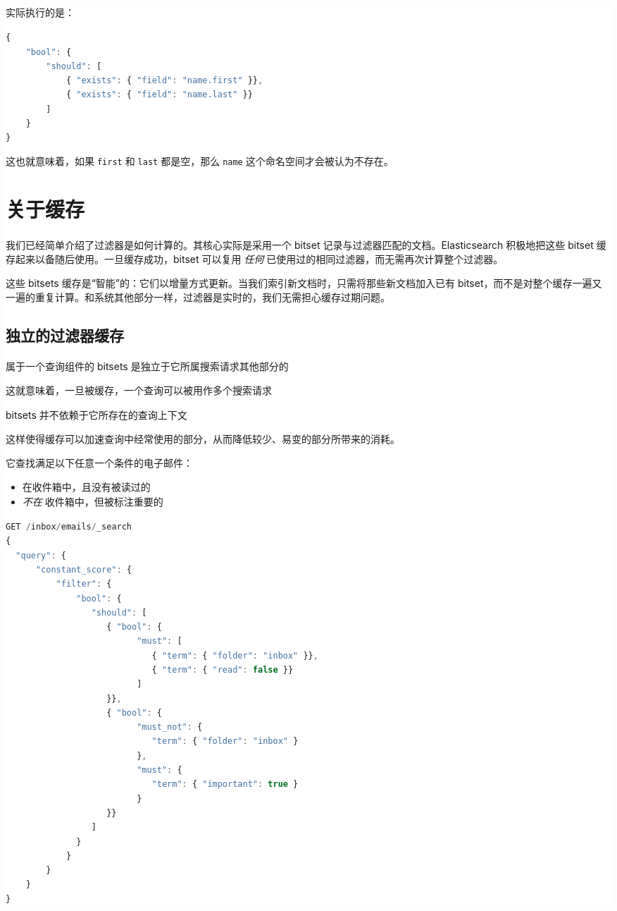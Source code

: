 
实际执行的是：

```js
{
    "bool": {
        "should": [
            { "exists": { "field": "name.first" }},
            { "exists": { "field": "name.last" }}
        ]
    }
}
```

这也就意味着，如果 `first` 和 `last` 都是空，那么 `name` 这个命名空间才会被认为不存在。

# 关于缓存

我们已经简单介绍了过滤器是如何计算的。其核心实际是采用一个 bitset 记录与过滤器匹配的文档。Elasticsearch 积极地把这些 bitset 缓存起来以备随后使用。一旦缓存成功，bitset 可以复用 *任何* 已使用过的相同过滤器，而无需再次计算整个过滤器。

这些 bitsets 缓存是“智能”的：它们以增量方式更新。当我们索引新文档时，只需将那些新文档加入已有 bitset，而不是对整个缓存一遍又一遍的重复计算。和系统其他部分一样，过滤器是实时的，我们无需担心缓存过期问题。

## 独立的过滤器缓存

属于一个查询组件的 bitsets 是独立于它所属搜索请求其他部分的

这就意味着，一旦被缓存，一个查询可以被用作多个搜索请求

bitsets 并不依赖于它所存在的查询上下文

这样使得缓存可以加速查询中经常使用的部分，从而降低较少、易变的部分所带来的消耗。



它查找满足以下任意一个条件的电子邮件：

- 在收件箱中，且没有被读过的
- *不在* 收件箱中，但被标注重要的

```js
GET /inbox/emails/_search
{
  "query": {
      "constant_score": {
          "filter": {
              "bool": {
                 "should": [
                    { "bool": {
                          "must": [
                             { "term": { "folder": "inbox" }}, 
                             { "term": { "read": false }}
                          ]
                    }},
                    { "bool": {
                          "must_not": {
                             "term": { "folder": "inbox" } 
                          },
                          "must": {
                             "term": { "important": true }
                          }
                    }}
                 ]
              }
            }
        }
    }
}
```
